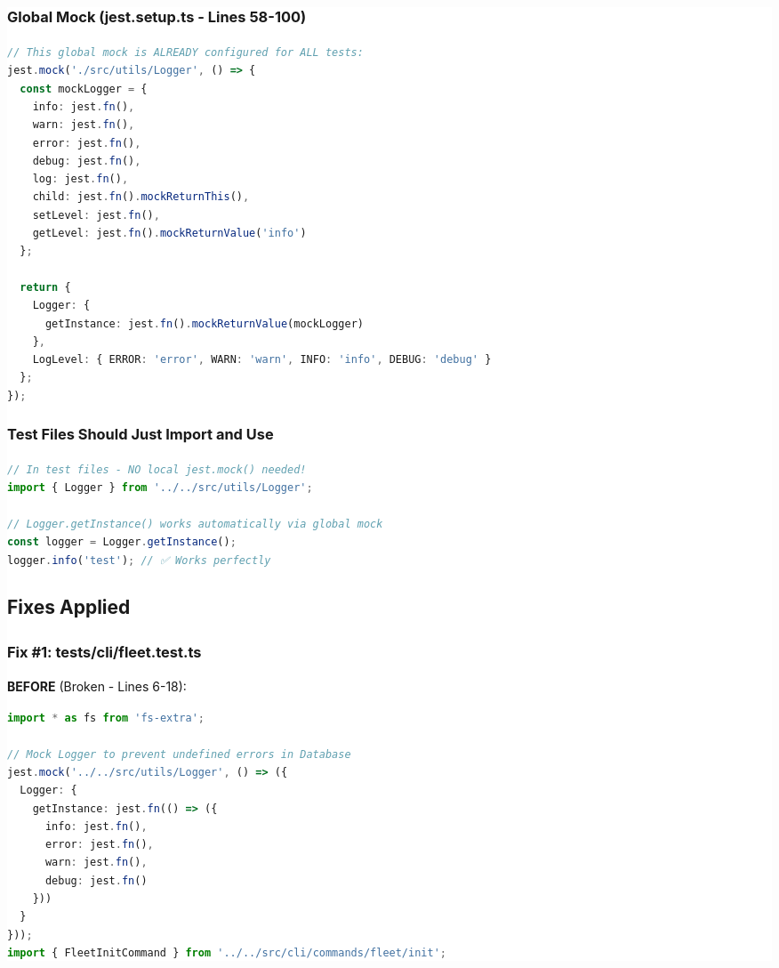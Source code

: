### Global Mock (jest.setup.ts - Lines 58-100)
```typescript
// This global mock is ALREADY configured for ALL tests:
jest.mock('./src/utils/Logger', () => {
  const mockLogger = {
    info: jest.fn(),
    warn: jest.fn(),
    error: jest.fn(),
    debug: jest.fn(),
    log: jest.fn(),
    child: jest.fn().mockReturnThis(),
    setLevel: jest.fn(),
    getLevel: jest.fn().mockReturnValue('info')
  };

  return {
    Logger: {
      getInstance: jest.fn().mockReturnValue(mockLogger)
    },
    LogLevel: { ERROR: 'error', WARN: 'warn', INFO: 'info', DEBUG: 'debug' }
  };
});
```

### Test Files Should Just Import and Use
```typescript
// In test files - NO local jest.mock() needed!
import { Logger } from '../../src/utils/Logger';

// Logger.getInstance() works automatically via global mock
const logger = Logger.getInstance();
logger.info('test'); // ✅ Works perfectly
```

## Fixes Applied

### Fix #1: tests/cli/fleet.test.ts

**BEFORE** (Broken - Lines 6-18):
```typescript
import * as fs from 'fs-extra';

// Mock Logger to prevent undefined errors in Database
jest.mock('../../src/utils/Logger', () => ({
  Logger: {
    getInstance: jest.fn(() => ({
      info: jest.fn(),
      error: jest.fn(),
      warn: jest.fn(),
      debug: jest.fn()
    }))
  }
}));
import { FleetInitCommand } from '../../src/cli/commands/fleet/init';
```
